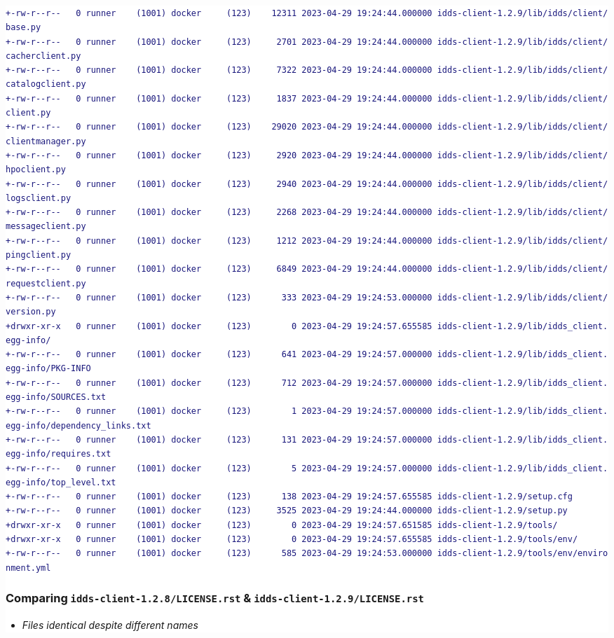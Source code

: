 ```diff
+-rw-r--r--   0 runner    (1001) docker     (123)    12311 2023-04-29 19:24:44.000000 idds-client-1.2.9/lib/idds/client/base.py
+-rw-r--r--   0 runner    (1001) docker     (123)     2701 2023-04-29 19:24:44.000000 idds-client-1.2.9/lib/idds/client/cacherclient.py
+-rw-r--r--   0 runner    (1001) docker     (123)     7322 2023-04-29 19:24:44.000000 idds-client-1.2.9/lib/idds/client/catalogclient.py
+-rw-r--r--   0 runner    (1001) docker     (123)     1837 2023-04-29 19:24:44.000000 idds-client-1.2.9/lib/idds/client/client.py
+-rw-r--r--   0 runner    (1001) docker     (123)    29020 2023-04-29 19:24:44.000000 idds-client-1.2.9/lib/idds/client/clientmanager.py
+-rw-r--r--   0 runner    (1001) docker     (123)     2920 2023-04-29 19:24:44.000000 idds-client-1.2.9/lib/idds/client/hpoclient.py
+-rw-r--r--   0 runner    (1001) docker     (123)     2940 2023-04-29 19:24:44.000000 idds-client-1.2.9/lib/idds/client/logsclient.py
+-rw-r--r--   0 runner    (1001) docker     (123)     2268 2023-04-29 19:24:44.000000 idds-client-1.2.9/lib/idds/client/messageclient.py
+-rw-r--r--   0 runner    (1001) docker     (123)     1212 2023-04-29 19:24:44.000000 idds-client-1.2.9/lib/idds/client/pingclient.py
+-rw-r--r--   0 runner    (1001) docker     (123)     6849 2023-04-29 19:24:44.000000 idds-client-1.2.9/lib/idds/client/requestclient.py
+-rw-r--r--   0 runner    (1001) docker     (123)      333 2023-04-29 19:24:53.000000 idds-client-1.2.9/lib/idds/client/version.py
+drwxr-xr-x   0 runner    (1001) docker     (123)        0 2023-04-29 19:24:57.655585 idds-client-1.2.9/lib/idds_client.egg-info/
+-rw-r--r--   0 runner    (1001) docker     (123)      641 2023-04-29 19:24:57.000000 idds-client-1.2.9/lib/idds_client.egg-info/PKG-INFO
+-rw-r--r--   0 runner    (1001) docker     (123)      712 2023-04-29 19:24:57.000000 idds-client-1.2.9/lib/idds_client.egg-info/SOURCES.txt
+-rw-r--r--   0 runner    (1001) docker     (123)        1 2023-04-29 19:24:57.000000 idds-client-1.2.9/lib/idds_client.egg-info/dependency_links.txt
+-rw-r--r--   0 runner    (1001) docker     (123)      131 2023-04-29 19:24:57.000000 idds-client-1.2.9/lib/idds_client.egg-info/requires.txt
+-rw-r--r--   0 runner    (1001) docker     (123)        5 2023-04-29 19:24:57.000000 idds-client-1.2.9/lib/idds_client.egg-info/top_level.txt
+-rw-r--r--   0 runner    (1001) docker     (123)      138 2023-04-29 19:24:57.655585 idds-client-1.2.9/setup.cfg
+-rw-r--r--   0 runner    (1001) docker     (123)     3525 2023-04-29 19:24:44.000000 idds-client-1.2.9/setup.py
+drwxr-xr-x   0 runner    (1001) docker     (123)        0 2023-04-29 19:24:57.651585 idds-client-1.2.9/tools/
+drwxr-xr-x   0 runner    (1001) docker     (123)        0 2023-04-29 19:24:57.655585 idds-client-1.2.9/tools/env/
+-rw-r--r--   0 runner    (1001) docker     (123)      585 2023-04-29 19:24:53.000000 idds-client-1.2.9/tools/env/environment.yml
```

### Comparing `idds-client-1.2.8/LICENSE.rst` & `idds-client-1.2.9/LICENSE.rst`

 * *Files identical despite different names*
